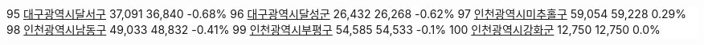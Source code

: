   <tr class="item">
    <td>95</td>
    <td><a href="/apt/대구광역시달서구">대구광역시달서구</a></td>
    <td>37,091</td>
    <td>36,840</td>
    <td>-0.68%</td>
  </tr>

  <tr class="item">
    <td>96</td>
    <td><a href="/apt/대구광역시달성군">대구광역시달성군</a></td>
    <td>26,432</td>
    <td>26,268</td>
    <td>-0.62%</td>
  </tr>

  <tr class="item">
    <td>97</td>
    <td><a href="/apt/인천광역시미추홀구">인천광역시미추홀구</a></td>
    <td>59,054</td>
    <td>59,228</td>
    <td>0.29%</td>
  </tr>

  <tr class="item">
    <td>98</td>
    <td><a href="/apt/인천광역시남동구">인천광역시남동구</a></td>
    <td>49,033</td>
    <td>48,832</td>
    <td>-0.41%</td>
  </tr>

  <tr class="item">
    <td>99</td>
    <td><a href="/apt/인천광역시부평구">인천광역시부평구</a></td>
    <td>54,585</td>
    <td>54,533</td>
    <td>-0.1%</td>
  </tr>

  <tr class="item">
    <td>100</td>
    <td><a href="/apt/인천광역시강화군">인천광역시강화군</a></td>
    <td>12,750</td>
    <td>12,750</td>
    <td>0.0%</td>
  </tr>

  <tr>
    <td colspan="5">
      <script async src="https://pagead2.googlesyndication.com/pagead/js/adsbygoogle.js?client=ca-pub-3485438051770037"
          crossorigin="anonymous"></script>
      <ins class="adsbygoogle"
          style="display:block; text-align:center;"
          data-ad-layout="in-article"
          data-ad-format="fluid"
          data-ad-client="ca-pub-3485438051770037"
          data-ad-slot="2046582130"></ins>
      <script>
          (adsbygoogle = window.adsbygoogle || []).push({});
      </script>
    </td>
  </tr>            
            